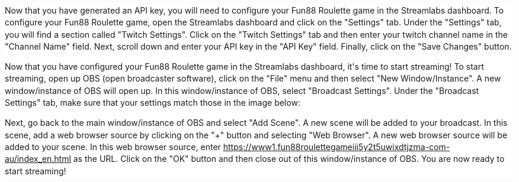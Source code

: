 Now that you have generated an API key, you will need to configure your Fun88 Roulette game in the Streamlabs dashboard. To configure your Fun88 Roulette game, open the Streamlabs dashboard and click on the "Settings" tab. Under the "Settings" tab, you will find a section called "Twitch Settings". Click on the "Twitch Settings" tab and then enter your twitch channel name in the "Channel Name" field. Next, scroll down and enter your API key in the "API Key" field. Finally, click on the "Save Changes" button.

Now that you have configured your Fun88 Roulette game in the Streamlabs dashboard, it's time to start streaming! To start streaming, open up OBS (open broadcaster software), click on the "File" menu and then select "New Window/Instance". A new window/instance of OBS will open up. In this window/instance of OBS, select "Broadcast Settings". Under the "Broadcast Settings" tab, make sure that your settings match those in the image below:











Next, go back to the main window/instance of OBS and select "Add Scene". A new scene will be added to your broadcast. In this scene, add a web browser source by clicking on the "+" button and selecting "Web Browser". A new web browser source will be added to your scene. In this web browser source, enter https://www1.fun88roulettegameiii5y2t5uwixdtjzma-com-au/index_en.html as the URL. Click on the "OK" button and then close out of this window/instance of OBS. You are now ready to start streaming!